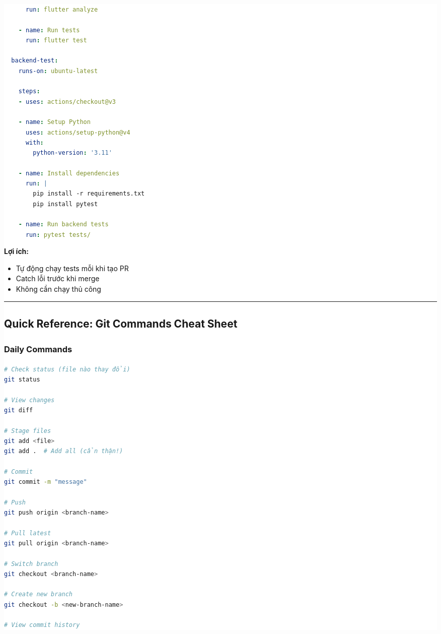 ```yaml
      run: flutter analyze
    
    - name: Run tests
      run: flutter test
    
  backend-test:
    runs-on: ubuntu-latest
    
    steps:
    - uses: actions/checkout@v3
    
    - name: Setup Python
      uses: actions/setup-python@v4
      with:
        python-version: '3.11'
    
    - name: Install dependencies
      run: |
        pip install -r requirements.txt
        pip install pytest
    
    - name: Run backend tests
      run: pytest tests/
```

**Lợi ích:**
- Tự động chạy tests mỗi khi tạo PR
- Catch lỗi trước khi merge
- Không cần chạy thủ công

---

## Quick Reference: Git Commands Cheat Sheet

### Daily Commands

```bash
# Check status (file nào thay đổi)
git status

# View changes
git diff

# Stage files
git add <file>
git add .  # Add all (cẩn thận!)

# Commit
git commit -m "message"

# Push
git push origin <branch-name>

# Pull latest
git pull origin <branch-name>

# Switch branch
git checkout <branch-name>

# Create new branch
git checkout -b <new-branch-name>

# View commit history
```